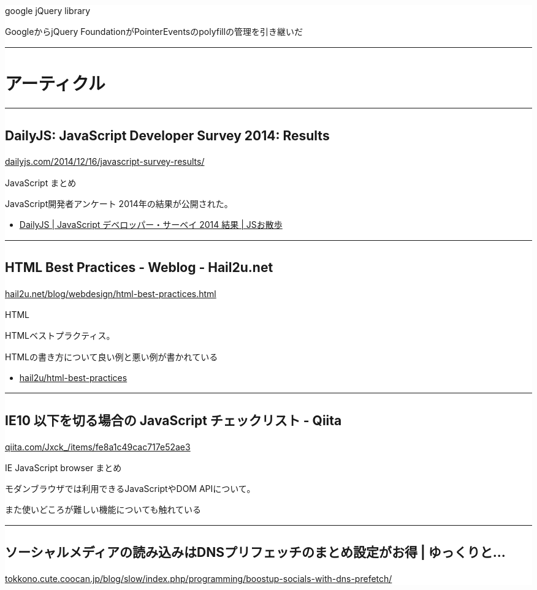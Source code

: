 <p class="jser-tags jser-tag-icon"><span class="jser-tag">google</span> <span class="jser-tag">jQuery</span> <span class="jser-tag">library</span></p>

GoogleからjQuery FoundationがPointerEventsのpolyfillの管理を引き継いだ

----
<h1 class="site-genre">アーティクル</h1>

----

## DailyJS: JavaScript Developer Survey 2014: Results
[dailyjs.com/2014/12/16/javascript-survey-results/](http://dailyjs.com/2014/12/16/javascript-survey-results/ "DailyJS: JavaScript Developer Survey 2014: Results")

<p class="jser-tags jser-tag-icon"><span class="jser-tag">JavaScript</span> <span class="jser-tag">まとめ</span></p>

JavaScript開発者アンケート 2014年の結果が公開された。

- [DailyJS | JavaScript デベロッパー・サーベイ 2014 結果 | JSお散歩](http://panda.node.ws/?p=1620 "DailyJS | JavaScript デベロッパー・サーベイ 2014 結果 | JSお散歩")

----

## HTML Best Practices - Weblog - Hail2u.net
[hail2u.net/blog/webdesign/html-best-practices.html](http://hail2u.net/blog/webdesign/html-best-practices.html "HTML Best Practices - Weblog - Hail2u.net")

<p class="jser-tags jser-tag-icon"><span class="jser-tag">HTML</span></p>

HTMLベストプラクティス。

HTMLの書き方について良い例と悪い例が書かれている

- [hail2u/html-best-practices](https://github.com/hail2u/html-best-practices "hail2u/html-best-practices")

----

## IE10 以下を切る場合の JavaScript チェックリスト - Qiita
[qiita.com/Jxck_/items/fe8a1c49cac717e52ae3](http://qiita.com/Jxck_/items/fe8a1c49cac717e52ae3 "IE10 以下を切る場合の JavaScript チェックリスト - Qiita")

<p class="jser-tags jser-tag-icon"><span class="jser-tag">IE</span> <span class="jser-tag">JavaScript</span> <span class="jser-tag">browser</span> <span class="jser-tag">まとめ</span></p>

モダンブラウザでは利用できるJavaScriptやDOM APIについて。

また使いどころが難しい機能についても触れている

----

## ソーシャルメディアの読み込みはDNSプリフェッチのまとめ設定がお得 | ゆっくりと…
[tokkono.cute.coocan.jp/blog/slow/index.php/programming/boostup-socials-with-dns-prefetch/](http://tokkono.cute.coocan.jp/blog/slow/index.php/programming/boostup-socials-with-dns-prefetch/ "ソーシャルメディアの読み込みはDNSプリフェッチのまとめ設定がお得 | ゆっくりと…")
